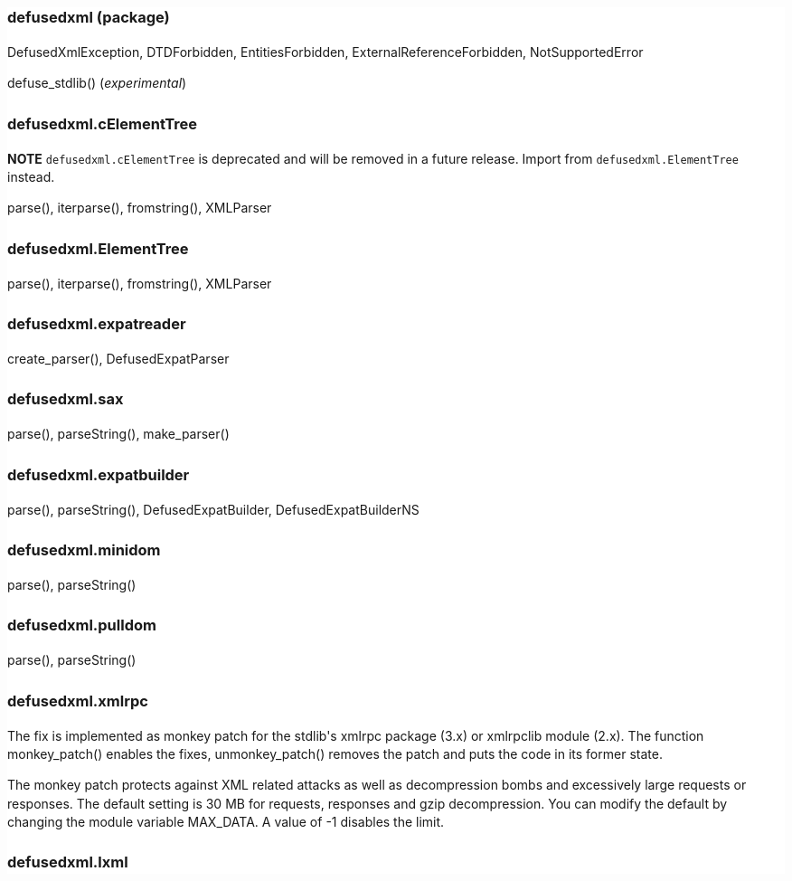 ### defusedxml (package)

DefusedXmlException, DTDForbidden, EntitiesForbidden,
ExternalReferenceForbidden, NotSupportedError

defuse\_stdlib() (*experimental*)

### defusedxml.cElementTree

**NOTE** `defusedxml.cElementTree` is deprecated and will be removed in
a future release. Import from `defusedxml.ElementTree` instead.

parse(), iterparse(), fromstring(), XMLParser

### defusedxml.ElementTree

parse(), iterparse(), fromstring(), XMLParser

### defusedxml.expatreader

create\_parser(), DefusedExpatParser

### defusedxml.sax

parse(), parseString(), make\_parser()

### defusedxml.expatbuilder

parse(), parseString(), DefusedExpatBuilder, DefusedExpatBuilderNS

### defusedxml.minidom

parse(), parseString()

### defusedxml.pulldom

parse(), parseString()

### defusedxml.xmlrpc

The fix is implemented as monkey patch for the stdlib's xmlrpc package
(3.x) or xmlrpclib module (2.x). The function
<span class="title-ref">monkey\_patch()</span> enables the fixes,
<span class="title-ref">unmonkey\_patch()</span> removes the patch and
puts the code in its former state.

The monkey patch protects against XML related attacks as well as
decompression bombs and excessively large requests or responses. The
default setting is 30 MB for requests, responses and gzip decompression.
You can modify the default by changing the module variable
<span class="title-ref">MAX\_DATA</span>. A value of
<span class="title-ref">-1</span> disables the limit.

### defusedxml.lxml
